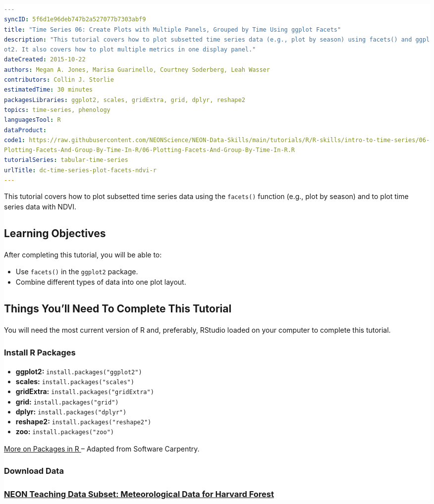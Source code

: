 ```yaml
---
syncID: 5f6d1e96deb747b2a527077b7303abf9
title: "Time Series 06: Create Plots with Multiple Panels, Grouped by Time Using ggplot Facets"
description: "This tutorial covers how to plot subsetted time series data (e.g., plot by season) using facets() and ggplot2. It also covers how to plot multiple metrics in one display panel."
dateCreated: 2015-10-22
authors: Megan A. Jones, Marisa Guarinello, Courtney Soderberg, Leah Wasser
contributors: Collin J. Storlie
estimatedTime: 30 minutes
packagesLibraries: ggplot2, scales, gridExtra, grid, dplyr, reshape2
topics: time-series, phenology
languagesTool: R
dataProduct:
code1: https://raw.githubusercontent.com/NEONScience/NEON-Data-Skills/main/tutorials/R/R-skills/intro-to-time-series/06-Plotting-Facets-And-Group-By-Time-In-R/06-Plotting-Facets-And-Group-By-Time-In-R.R
tutorialSeries: tabular-time-series 
urlTitle: dc-time-series-plot-facets-ndvi-r
---
```


This tutorial covers how to plot subsetted time series data using the `facets()`
function (e.g., plot by season) and to plot time series data with NDVI.

<div id="ds-objectives" markdown="1">

## Learning Objectives
After completing this tutorial, you will be able to:

 * Use `facets()` in the `ggplot2` package.
 * Combine different types of data into one plot layout.

## Things You’ll Need To Complete This Tutorial
You will need the most current version of R and, preferably, RStudio loaded on
your computer to complete this tutorial.

### Install R Packages
* **ggplot2:** `install.packages("ggplot2")`
* **scales:** `install.packages("scales")`
* **gridExtra:** `install.packages("gridExtra")`
* **grid:** `install.packages("grid")`
* **dplyr:** `install.packages("dplyr")`
* **reshape2:** `install.packages("reshape2")`
* **zoo:** `install.packages("zoo")`

<a href="https://www.neonscience.org/packages-in-r" target="_blank"> More on Packages in R </a>– Adapted from Software Carpentry.

### Download Data 
<h3> <a href="https://ndownloader.figshare.com/files/3701572" > NEON Teaching Data Subset: Meteorological Data for Harvard Forest</a></h3>
